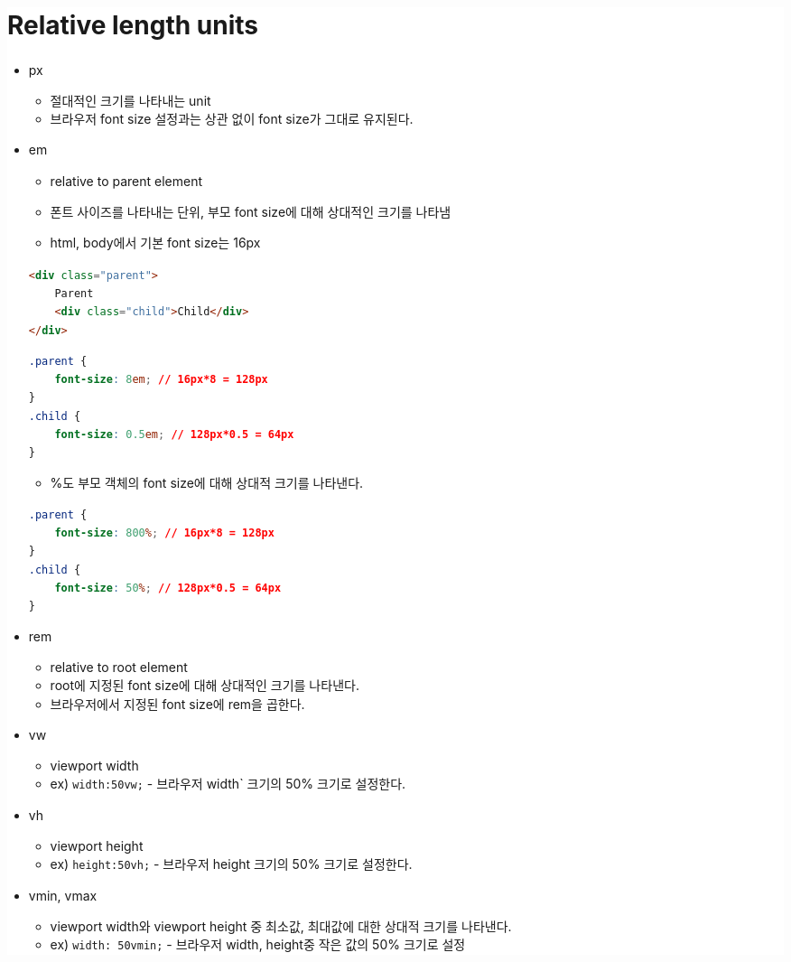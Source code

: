 # Relative length units

-   px
    -   절대적인 크기를 나타내는 unit
    -   브라우저 font size 설정과는 상관 없이 font size가 그대로 유지된다.
-   em

    -   relative to parent element

    -   폰트 사이즈를 나타내는 단위, 부모 font size에 대해 상대적인 크기를 나타냄
    -   html, body에서 기본 font size는 16px

    ```html
    <div class="parent">
        Parent
        <div class="child">Child</div>
    </div>
    ```

    ```css
    .parent {
        font-size: 8em; // 16px*8 = 128px
    }
    .child {
        font-size: 0.5em; // 128px*0.5 = 64px
    }
    ```

    -   %도 부모 객체의 font size에 대해 상대적 크기를 나타낸다.

    ```css
    .parent {
        font-size: 800%; // 16px*8 = 128px
    }
    .child {
        font-size: 50%; // 128px*0.5 = 64px
    }
    ```

-   rem

    -   relative to root element
    -   root에 지정된 font size에 대해 상대적인 크기를 나타낸다.
    -   브라우저에서 지정된 font size에 rem을 곱한다.

-   vw

    -   viewport width
    -   ex) `width:50vw;` - 브라우저 width` 크기의 50% 크기로 설정한다.

-   vh

    -   viewport height
    -   ex) `height:50vh;` - 브라우저 height 크기의 50% 크기로 설정한다.

-   vmin, vmax

    -   viewport width와 viewport height 중 최소값, 최대값에 대한 상대적 크기를 나타낸다.
    -   ex) `width: 50vmin;` - 브라우저 width, height중 작은 값의 50% 크기로 설정
